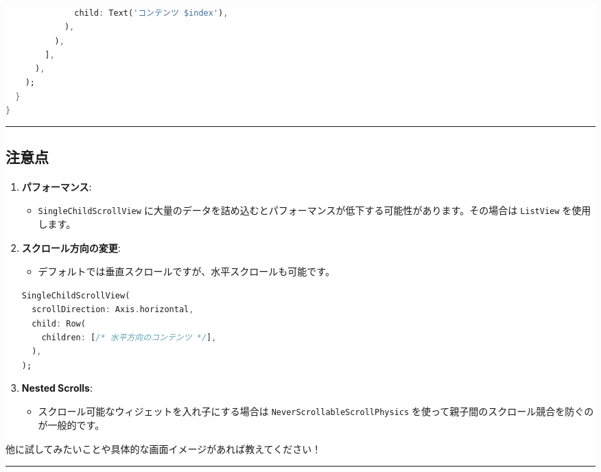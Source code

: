 ```dart
              child: Text('コンテンツ $index'),
            ),
          ),
        ],
      ),
    );
  }
}
```

---

## **注意点**
1. **パフォーマンス**: 
   - `SingleChildScrollView` に大量のデータを詰め込むとパフォーマンスが低下する可能性があります。その場合は `ListView` を使用します。
   
2. **スクロール方向の変更**: 
   - デフォルトでは垂直スクロールですが、水平スクロールも可能です。
   ```dart
   SingleChildScrollView(
     scrollDirection: Axis.horizontal,
     child: Row(
       children: [/* 水平方向のコンテンツ */],
     ),
   );
   ```

3. **Nested Scrolls**:
   - スクロール可能なウィジェットを入れ子にする場合は `NeverScrollableScrollPhysics` を使って親子間のスクロール競合を防ぐのが一般的です。

他に試してみたいことや具体的な画面イメージがあれば教えてください！

---
